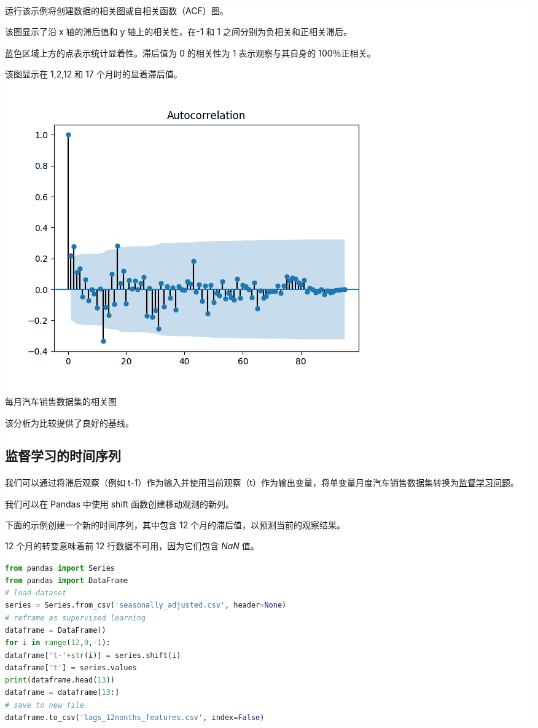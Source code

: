 运行该示例将创建数据的相关图或自相关函数（ACF）图。

该图显示了沿 x 轴的滞后值和 y 轴上的相关性，在-1 和 1 之间分别为负相关和正相关滞后。

蓝色区域上方的点表示统计显着性。滞后值为 0 的相关性为 1 表示观察与其自身的 100％正相关。

该图显示在 1,2,12 和 17 个月时的显着滞后值。

![Correlogram of the Monthly Car Sales Dataset](img/3753299706e032a0640b0fb4b28a6892.jpg)

每月汽车销售数据集的相关图

该分析为比较提供了良好的基线。

## 监督学习的时间序列

我们可以通过将滞后观察（例如 t-1）作为输入并使用当前观察（t）作为输出变量，将单变量月度汽车销售数据集转换为[监督学习问题](http://machinelearningmastery.com/time-series-forecasting-supervised-learning/)。

我们可以在 Pandas 中使用 shift 函数创建移动观测的新列。

下面的示例创建一个新的时间序列，其中包含 12 个月的滞后值，以预测当前的观察结果。

12 个月的转变意味着前 12 行数据不可用，因为它们包含 _NaN_ 值。

```py
from pandas import Series
from pandas import DataFrame
# load dataset
series = Series.from_csv('seasonally_adjusted.csv', header=None)
# reframe as supervised learning
dataframe = DataFrame()
for i in range(12,0,-1):
dataframe['t-'+str(i)] = series.shift(i)
dataframe['t'] = series.values
print(dataframe.head(13))
dataframe = dataframe[13:]
# save to new file
dataframe.to_csv('lags_12months_features.csv', index=False)
```

